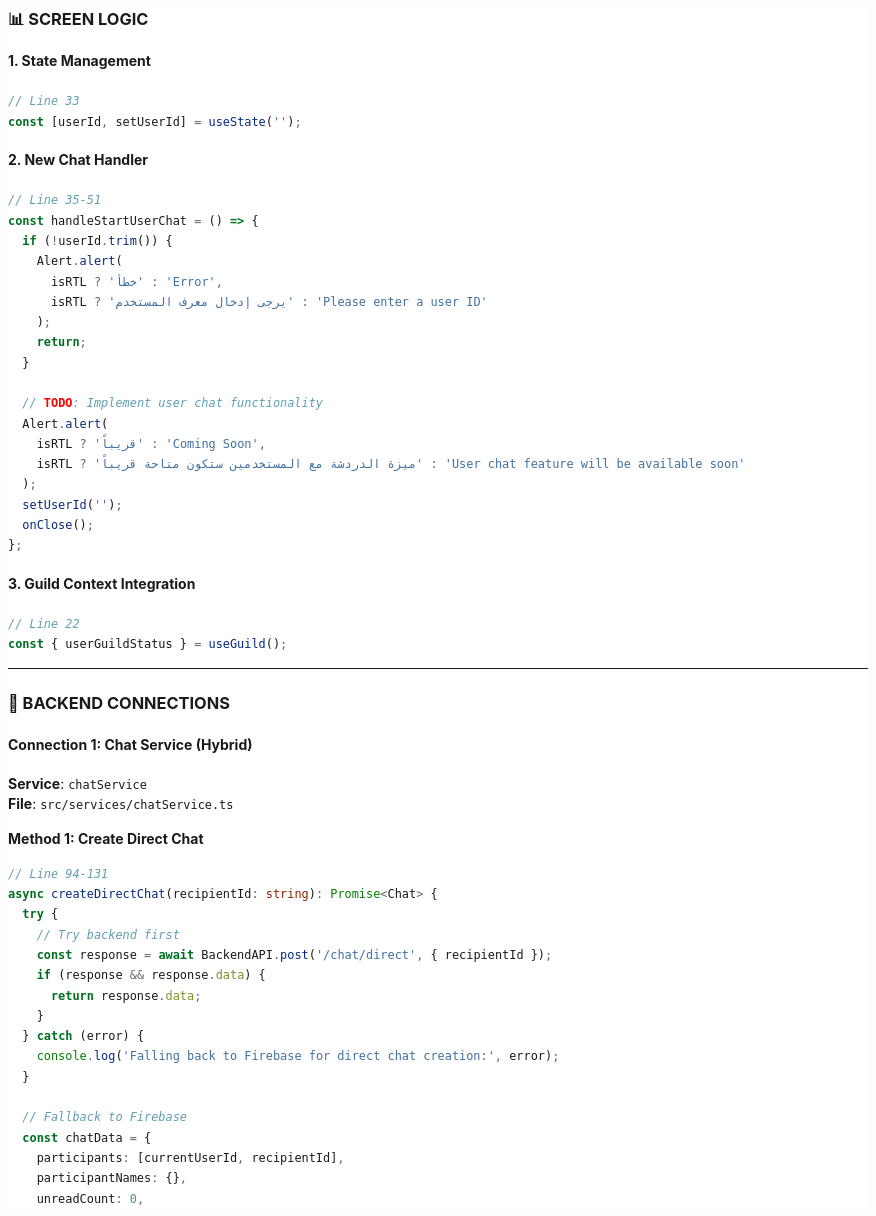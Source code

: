 
### **📊 SCREEN LOGIC**

#### **1. State Management**
```typescript
// Line 33
const [userId, setUserId] = useState('');
```

#### **2. New Chat Handler**
```typescript
// Line 35-51
const handleStartUserChat = () => {
  if (!userId.trim()) {
    Alert.alert(
      isRTL ? 'خطأ' : 'Error',
      isRTL ? 'يرجى إدخال معرف المستخدم' : 'Please enter a user ID'
    );
    return;
  }
  
  // TODO: Implement user chat functionality
  Alert.alert(
    isRTL ? 'قريباً' : 'Coming Soon',
    isRTL ? 'ميزة الدردشة مع المستخدمين ستكون متاحة قريباً' : 'User chat feature will be available soon'
  );
  setUserId('');
  onClose();
};
```

#### **3. Guild Context Integration**
```typescript
// Line 22
const { userGuildStatus } = useGuild();
```

---

### **🔌 BACKEND CONNECTIONS**

#### **Connection 1: Chat Service (Hybrid)**
**Service**: `chatService`  
**File**: `src/services/chatService.ts`

**Method 1: Create Direct Chat**
```typescript
// Line 94-131
async createDirectChat(recipientId: string): Promise<Chat> {
  try {
    // Try backend first
    const response = await BackendAPI.post('/chat/direct', { recipientId });
    if (response && response.data) {
      return response.data;
    }
  } catch (error) {
    console.log('Falling back to Firebase for direct chat creation:', error);
  }

  // Fallback to Firebase
  const chatData = {
    participants: [currentUserId, recipientId],
    participantNames: {},
    unreadCount: 0,
```